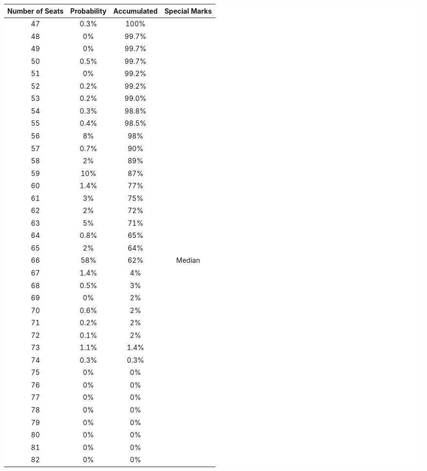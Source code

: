 | Number of Seats | Probability | Accumulated | Special Marks |
|:---------------:|:-----------:|:-----------:|:-------------:|
| 47 | 0.3% | 100% |  |
| 48 | 0% | 99.7% |  |
| 49 | 0% | 99.7% |  |
| 50 | 0.5% | 99.7% |  |
| 51 | 0% | 99.2% |  |
| 52 | 0.2% | 99.2% |  |
| 53 | 0.2% | 99.0% |  |
| 54 | 0.3% | 98.8% |  |
| 55 | 0.4% | 98.5% |  |
| 56 | 8% | 98% |  |
| 57 | 0.7% | 90% |  |
| 58 | 2% | 89% |  |
| 59 | 10% | 87% |  |
| 60 | 1.4% | 77% |  |
| 61 | 3% | 75% |  |
| 62 | 2% | 72% |  |
| 63 | 5% | 71% |  |
| 64 | 0.8% | 65% |  |
| 65 | 2% | 64% |  |
| 66 | 58% | 62% | Median |
| 67 | 1.4% | 4% |  |
| 68 | 0.5% | 3% |  |
| 69 | 0% | 2% |  |
| 70 | 0.6% | 2% |  |
| 71 | 0.2% | 2% |  |
| 72 | 0.1% | 2% |  |
| 73 | 1.1% | 1.4% |  |
| 74 | 0.3% | 0.3% |  |
| 75 | 0% | 0% |  |
| 76 | 0% | 0% |  |
| 77 | 0% | 0% |  |
| 78 | 0% | 0% |  |
| 79 | 0% | 0% |  |
| 80 | 0% | 0% |  |
| 81 | 0% | 0% |  |
| 82 | 0% | 0% |  |